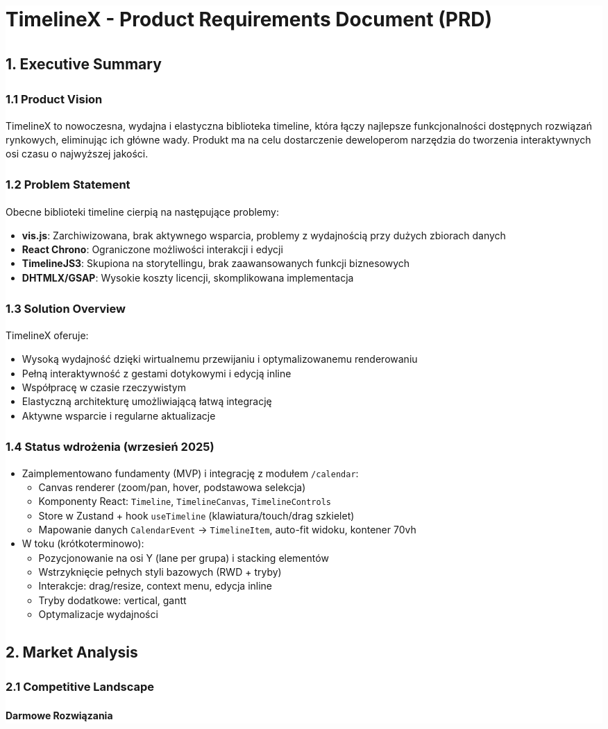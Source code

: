 # TimelineX - Product Requirements Document (PRD)

## 1. Executive Summary

### 1.1 Product Vision

TimelineX to nowoczesna, wydajna i elastyczna biblioteka timeline, która łączy najlepsze funkcjonalności dostępnych rozwiązań rynkowych, eliminując ich główne wady. Produkt ma na celu dostarczenie deweloperom narzędzia do tworzenia interaktywnych osi czasu o najwyższej jakości.

### 1.2 Problem Statement

Obecne biblioteki timeline cierpią na następujące problemy:

- **vis.js**: Zarchiwizowana, brak aktywnego wsparcia, problemy z wydajnością przy dużych zbiorach danych
- **React Chrono**: Ograniczone możliwości interakcji i edycji
- **TimelineJS3**: Skupiona na storytellingu, brak zaawansowanych funkcji biznesowych
- **DHTMLX/GSAP**: Wysokie koszty licencji, skomplikowana implementacja

### 1.3 Solution Overview

TimelineX oferuje:

- Wysoką wydajność dzięki wirtualnemu przewijaniu i optymalizowanemu renderowaniu
- Pełną interaktywność z gestami dotykowymi i edycją inline
- Współpracę w czasie rzeczywistym
- Elastyczną architekturę umożliwiającą łatwą integrację
- Aktywne wsparcie i regularne aktualizacje

### 1.4 Status wdrożenia (wrzesień 2025)

- Zaimplementowano fundamenty (MVP) i integrację z modułem `/calendar`:
  - Canvas renderer (zoom/pan, hover, podstawowa selekcja)
  - Komponenty React: `Timeline`, `TimelineCanvas`, `TimelineControls`
  - Store w Zustand + hook `useTimeline` (klawiatura/touch/drag szkielet)
  - Mapowanie danych `CalendarEvent` → `TimelineItem`, auto-fit widoku, kontener 70vh
- W toku (krótkoterminowo):
  - Pozycjonowanie na osi Y (lane per grupa) i stacking elementów
  - Wstrzyknięcie pełnych styli bazowych (RWD + tryby)
  - Interakcje: drag/resize, context menu, edycja inline
  - Tryby dodatkowe: vertical, gantt
  - Optymalizacje wydajności

## 2. Market Analysis

### 2.1 Competitive Landscape

#### Darmowe Rozwiązania
